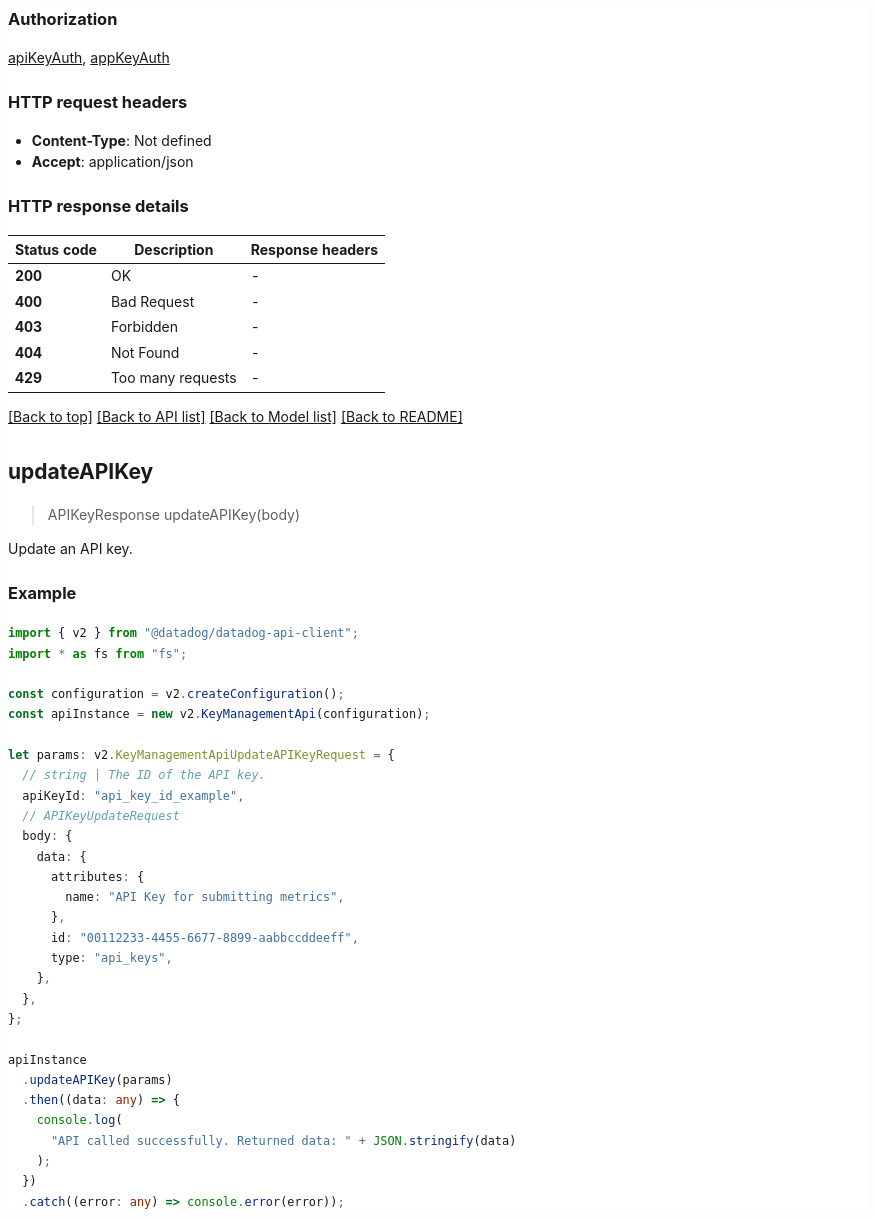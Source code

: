 ### Authorization

[apiKeyAuth](README.md#apiKeyAuth), [appKeyAuth](README.md#appKeyAuth)

### HTTP request headers

- **Content-Type**: Not defined
- **Accept**: application/json

### HTTP response details

| Status code | Description       | Response headers |
| ----------- | ----------------- | ---------------- |
| **200**     | OK                | -                |
| **400**     | Bad Request       | -                |
| **403**     | Forbidden         | -                |
| **404**     | Not Found         | -                |
| **429**     | Too many requests | -                |

[[Back to top]](#) [[Back to API list]](README.md#documentation-for-api-endpoints) [[Back to Model list]](README.md#documentation-for-models) [[Back to README]](README.md)

## **updateAPIKey**

> APIKeyResponse updateAPIKey(body)

Update an API key.

### Example

```typescript
import { v2 } from "@datadog/datadog-api-client";
import * as fs from "fs";

const configuration = v2.createConfiguration();
const apiInstance = new v2.KeyManagementApi(configuration);

let params: v2.KeyManagementApiUpdateAPIKeyRequest = {
  // string | The ID of the API key.
  apiKeyId: "api_key_id_example",
  // APIKeyUpdateRequest
  body: {
    data: {
      attributes: {
        name: "API Key for submitting metrics",
      },
      id: "00112233-4455-6677-8899-aabbccddeeff",
      type: "api_keys",
    },
  },
};

apiInstance
  .updateAPIKey(params)
  .then((data: any) => {
    console.log(
      "API called successfully. Returned data: " + JSON.stringify(data)
    );
  })
  .catch((error: any) => console.error(error));
```
